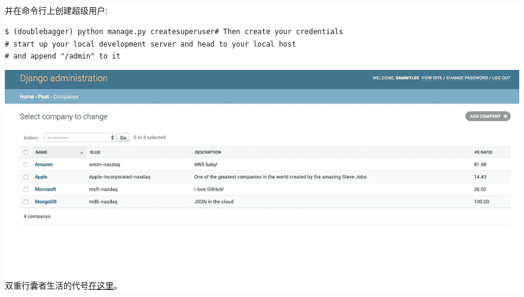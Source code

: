 并在命令行上创建超级用户:

```
$ (doublebagger) python manage.py createsuperuser# Then create your credentials
# start up your local development server and head to your local host
# and append "/admin" to it
```

![](img/1dcee14da4e996a281991ac14ba8ad90.png)

双重行囊者生活的代号[在这里](https://github.com/Captmoonshot/doublebagger)。